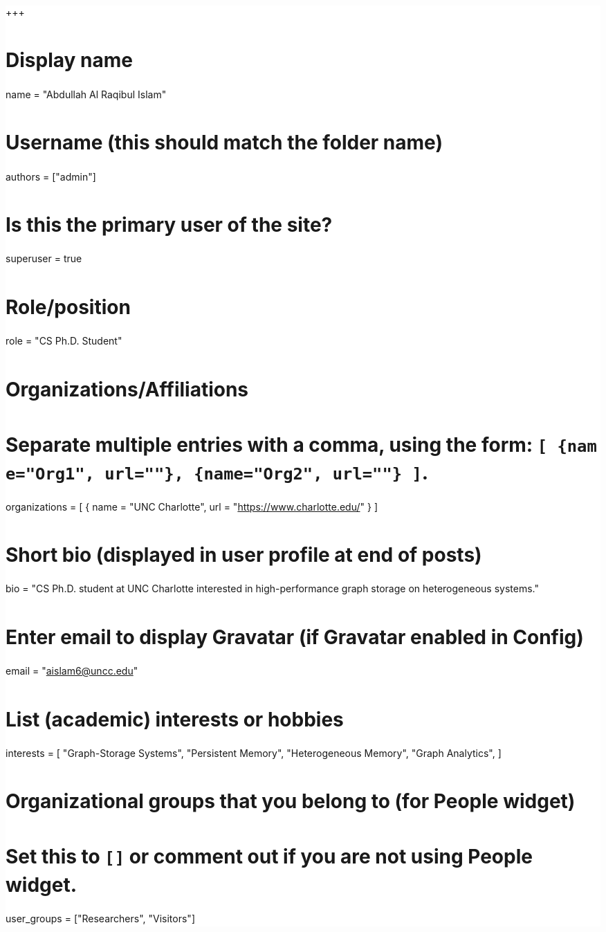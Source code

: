 +++
# Display name
name = "Abdullah Al Raqibul Islam"

# Username (this should match the folder name)
authors = ["admin"]

# Is this the primary user of the site?
superuser = true

# Role/position
role = "CS Ph.D. Student"

# Organizations/Affiliations
#   Separate multiple entries with a comma, using the form: `[ {name="Org1", url=""}, {name="Org2", url=""} ]`.
organizations = [ { name = "UNC Charlotte", url = "https://www.charlotte.edu/" } ]

# Short bio (displayed in user profile at end of posts)
bio = "CS Ph.D. student at UNC Charlotte interested in high-performance graph storage on heterogeneous systems."

# Enter email to display Gravatar (if Gravatar enabled in Config)
email = "aislam6@uncc.edu"

# List (academic) interests or hobbies
interests = [
  "Graph-Storage Systems",
  "Persistent Memory",
  "Heterogeneous Memory",
  "Graph Analytics",
]

# Organizational groups that you belong to (for People widget)
#   Set this to `[]` or comment out if you are not using People widget.
user_groups = ["Researchers", "Visitors"]
